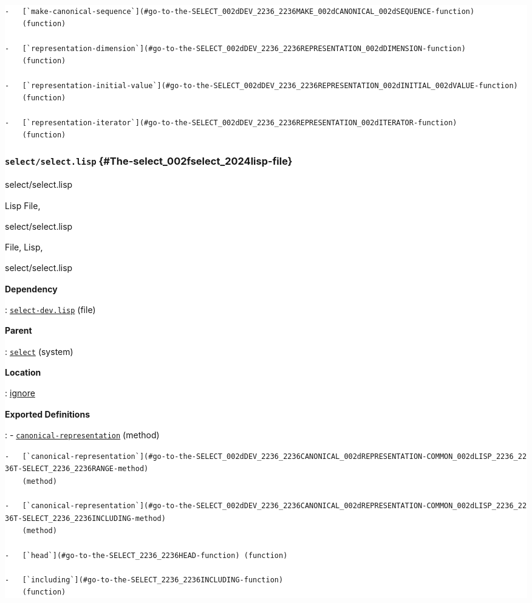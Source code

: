     -   [`make-canonical-sequence`](#go-to-the-SELECT_002dDEV_2236_2236MAKE_002dCANONICAL_002dSEQUENCE-function)
        (function)

    -   [`representation-dimension`](#go-to-the-SELECT_002dDEV_2236_2236REPRESENTATION_002dDIMENSION-function)
        (function)

    -   [`representation-initial-value`](#go-to-the-SELECT_002dDEV_2236_2236REPRESENTATION_002dINITIAL_002dVALUE-function)
        (function)

    -   [`representation-iterator`](#go-to-the-SELECT_002dDEV_2236_2236REPRESENTATION_002dITERATOR-function)
        (function)

### `select/select.lisp` {#The-select_002fselect_2024lisp-file}

select/select.lisp

Lisp File,

select/select.lisp

File, Lisp,

select/select.lisp

**Dependency**

:   [`select-dev.lisp`](#go-to-the-select_002fselect_002ddev_2024lisp-file)
    (file)

**Parent**

:   [`select`](#go-to-the-select-system) (system)

**Location**

:   [ignore](file://s:/src/select/select.lisp)

**Exported Definitions**

:   -   [`canonical-representation`](#go-to-the-SELECT_002dDEV_2236_2236CANONICAL_002dREPRESENTATION-COMMON_002dLISP_2236_2236T-SELECT_2236_2236NODROP-method)
        (method)

    -   [`canonical-representation`](#go-to-the-SELECT_002dDEV_2236_2236CANONICAL_002dREPRESENTATION-COMMON_002dLISP_2236_2236T-SELECT_2236_2236RANGE-method)
        (method)

    -   [`canonical-representation`](#go-to-the-SELECT_002dDEV_2236_2236CANONICAL_002dREPRESENTATION-COMMON_002dLISP_2236_2236T-SELECT_2236_2236INCLUDING-method)
        (method)

    -   [`head`](#go-to-the-SELECT_2236_2236HEAD-function) (function)

    -   [`including`](#go-to-the-SELECT_2236_2236INCLUDING-function)
        (function)
